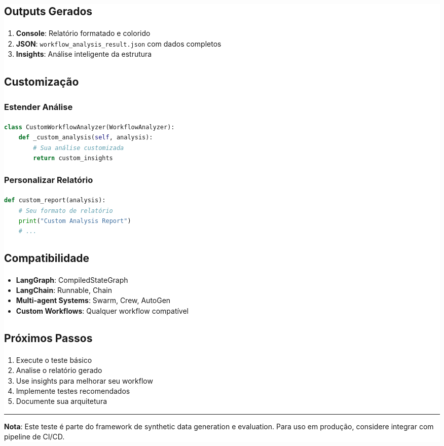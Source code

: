 ## Outputs Gerados

1. **Console**: Relatório formatado e colorido
2. **JSON**: `workflow_analysis_result.json` com dados completos
3. **Insights**: Análise inteligente da estrutura

## Customização

### Estender Análise

```python
class CustomWorkflowAnalyzer(WorkflowAnalyzer):
    def _custom_analysis(self, analysis):
        # Sua análise customizada
        return custom_insights
```

### Personalizar Relatório

```python
def custom_report(analysis):
    # Seu formato de relatório
    print("Custom Analysis Report")
    # ...
```

## Compatibilidade

- **LangGraph**: CompiledStateGraph
- **LangChain**: Runnable, Chain
- **Multi-agent Systems**: Swarm, Crew, AutoGen
- **Custom Workflows**: Qualquer workflow compatível

## Próximos Passos

1. Execute o teste básico
2. Analise o relatório gerado
3. Use insights para melhorar seu workflow
4. Implemente testes recomendados
5. Documente sua arquitetura

---

**Nota**: Este teste é parte do framework de synthetic data generation e evaluation. Para uso em produção, considere integrar com pipeline de CI/CD. 